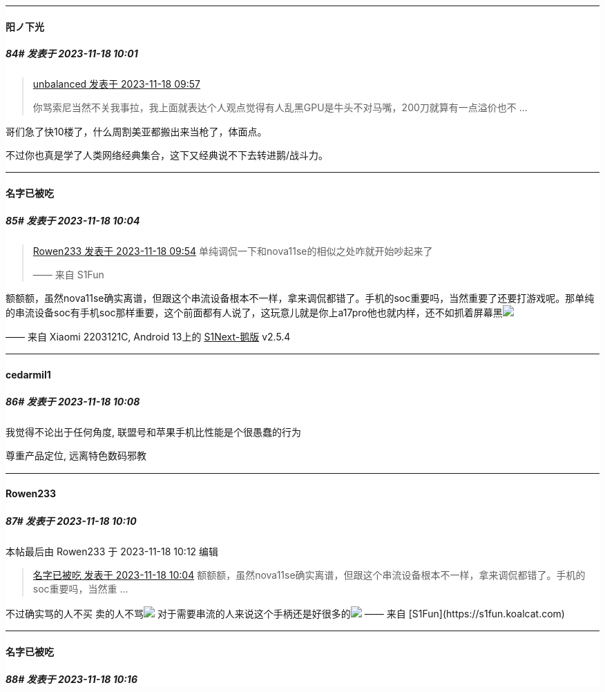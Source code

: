 
*****

####  阳ノ下光  
##### 84#       发表于 2023-11-18 10:01

<blockquote><a href="httphttps://bbs.saraba1st.com/2b/forum.php?mod=redirect&amp;goto=findpost&amp;pid=63072298&amp;ptid=2161096" target="_blank">unbalanced 发表于 2023-11-18 09:57</a>

你骂索尼当然不关我事拉，我上面就表达个人观点觉得有人乱黑GPU是牛头不对马嘴，200刀就算有一点溢价也不 ...</blockquote>
哥们急了快10楼了，什么周割美亚都搬出来当枪了，体面点。

不过你也真是学了人类网络经典集合，这下又经典说不下去转进鹅/战斗力。

*****

####  名字已被吃  
##### 85#       发表于 2023-11-18 10:04

<blockquote><a href="httphttps://bbs.saraba1st.com/2b/forum.php?mod=redirect&amp;goto=findpost&amp;pid=63072280&amp;ptid=2161096" target="_blank">Rowen233 发表于 2023-11-18 09:54</a>
单纯调侃一下和nova11se的相似之处咋就开始吵起来了

—— 来自 S1Fun</blockquote>
额额额，虽然nova11se确实离谱，但跟这个串流设备根本不一样，拿来调侃都错了。手机的soc重要吗，当然重要了还要打游戏呢。那单纯的串流设备soc有手机soc那样重要，这个前面都有人说了，这玩意儿就是你上a17pro他也就内样，还不如抓着屏幕黑<img src="https://static.saraba1st.com/image/smiley/face2017/037.png" referrerpolicy="no-referrer">

—— 来自 Xiaomi 2203121C, Android 13上的 [S1Next-鹅版](https://github.com/ykrank/S1-Next/releases) v2.5.4

*****

####  cedarmil1  
##### 86#       发表于 2023-11-18 10:08

我觉得不论出于任何角度, 联盟号和苹果手机比性能是个很愚蠢的行为

尊重产品定位, 远离特色数码邪教

*****

####  Rowen233  
##### 87#       发表于 2023-11-18 10:10

 本帖最后由 Rowen233 于 2023-11-18 10:12 编辑 
<blockquote><a href="httphttps://bbs.saraba1st.com/2b/forum.php?mod=redirect&amp;goto=findpost&amp;pid=63072351&amp;ptid=2161096" target="_blank">名字已被吃 发表于 2023-11-18 10:04</a>
额额额，虽然nova11se确实离谱，但跟这个串流设备根本不一样，拿来调侃都错了。手机的soc重要吗，当然重 ...</blockquote>
不过确实骂的人不买 卖的人不骂<img src="https://static.saraba1st.com/image/smiley/face2017/067.png" referrerpolicy="no-referrer">
对于需要串流的人来说这个手柄还是好很多的<img src="https://static.saraba1st.com/image/smiley/face2017/067.png" referrerpolicy="no-referrer">
—— 来自 [S1Fun](https://s1fun.koalcat.com)

*****

####  名字已被吃  
##### 88#       发表于 2023-11-18 10:16
